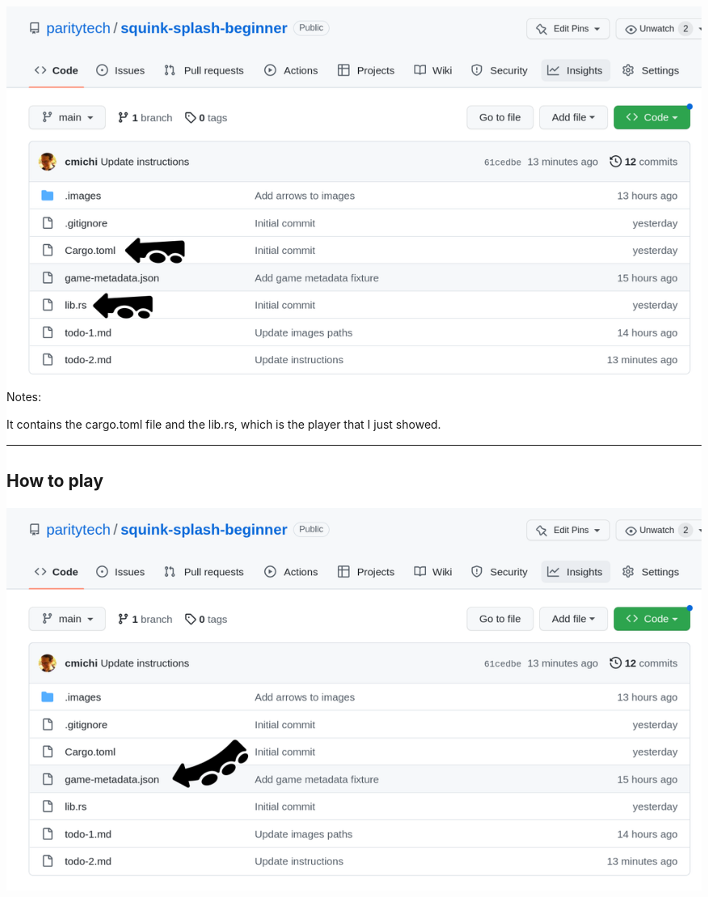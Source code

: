 <img rounded src="../img/ink/github1.png" />
Notes:

It contains the cargo.toml file and the lib.rs, which is the player that I just showed.

---

## How to play

<img rounded src="../img/ink/github2.png" />
